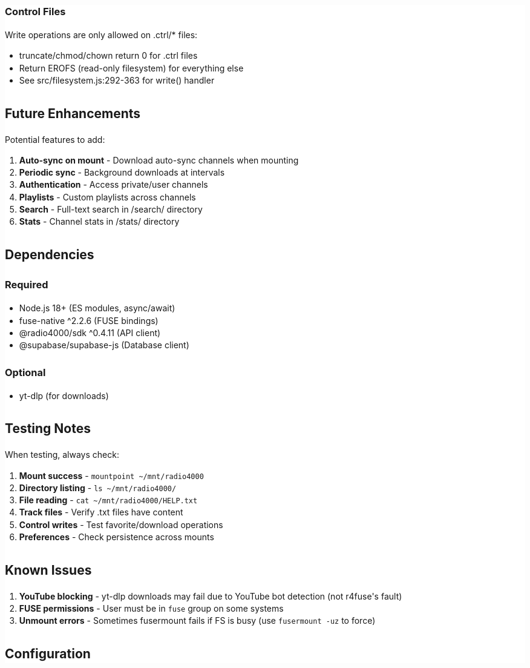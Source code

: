 ### Control Files

Write operations are only allowed on .ctrl/* files:
- truncate/chmod/chown return 0 for .ctrl files
- Return EROFS (read-only filesystem) for everything else
- See src/filesystem.js:292-363 for write() handler

## Future Enhancements

Potential features to add:

1. **Auto-sync on mount** - Download auto-sync channels when mounting
2. **Periodic sync** - Background downloads at intervals
3. **Authentication** - Access private/user channels
4. **Playlists** - Custom playlists across channels
5. **Search** - Full-text search in /search/ directory
6. **Stats** - Channel stats in /stats/ directory

## Dependencies

### Required

- Node.js 18+ (ES modules, async/await)
- fuse-native ^2.2.6 (FUSE bindings)
- @radio4000/sdk ^0.4.11 (API client)
- @supabase/supabase-js (Database client)

### Optional

- yt-dlp (for downloads)

## Testing Notes

When testing, always check:

1. **Mount success** - `mountpoint ~/mnt/radio4000`
2. **Directory listing** - `ls ~/mnt/radio4000/`
3. **File reading** - `cat ~/mnt/radio4000/HELP.txt`
4. **Track files** - Verify .txt files have content
5. **Control writes** - Test favorite/download operations
6. **Preferences** - Check persistence across mounts

## Known Issues

1. **YouTube blocking** - yt-dlp downloads may fail due to YouTube bot detection (not r4fuse's fault)
2. **FUSE permissions** - User must be in `fuse` group on some systems
3. **Unmount errors** - Sometimes fusermount fails if FS is busy (use `fusermount -uz` to force)

## Configuration
